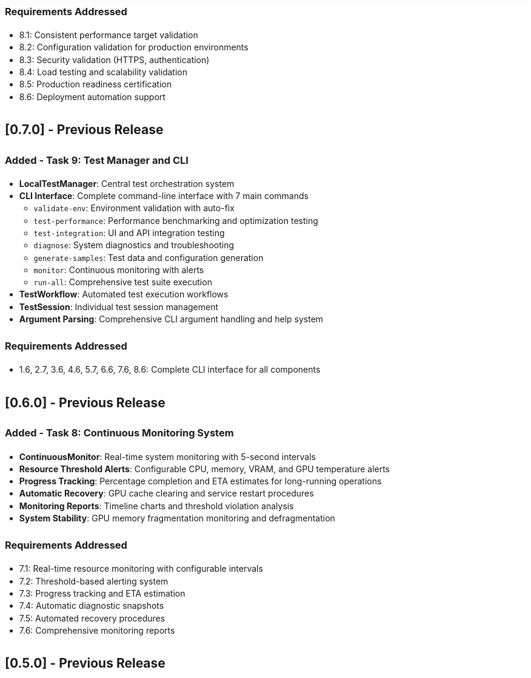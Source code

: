 ### Requirements Addressed

- 8.1: Consistent performance target validation
- 8.2: Configuration validation for production environments
- 8.3: Security validation (HTTPS, authentication)
- 8.4: Load testing and scalability validation
- 8.5: Production readiness certification
- 8.6: Deployment automation support

## [0.7.0] - Previous Release

### Added - Task 9: Test Manager and CLI

- **LocalTestManager**: Central test orchestration system
- **CLI Interface**: Complete command-line interface with 7 main commands
  - `validate-env`: Environment validation with auto-fix
  - `test-performance`: Performance benchmarking and optimization testing
  - `test-integration`: UI and API integration testing
  - `diagnose`: System diagnostics and troubleshooting
  - `generate-samples`: Test data and configuration generation
  - `monitor`: Continuous monitoring with alerts
  - `run-all`: Comprehensive test suite execution
- **TestWorkflow**: Automated test execution workflows
- **TestSession**: Individual test session management
- **Argument Parsing**: Comprehensive CLI argument handling and help system

### Requirements Addressed

- 1.6, 2.7, 3.6, 4.6, 5.7, 6.6, 7.6, 8.6: Complete CLI interface for all components

## [0.6.0] - Previous Release

### Added - Task 8: Continuous Monitoring System

- **ContinuousMonitor**: Real-time system monitoring with 5-second intervals
- **Resource Threshold Alerts**: Configurable CPU, memory, VRAM, and GPU temperature alerts
- **Progress Tracking**: Percentage completion and ETA estimates for long-running operations
- **Automatic Recovery**: GPU cache clearing and service restart procedures
- **Monitoring Reports**: Timeline charts and threshold violation analysis
- **System Stability**: GPU memory fragmentation monitoring and defragmentation

### Requirements Addressed

- 7.1: Real-time resource monitoring with configurable intervals
- 7.2: Threshold-based alerting system
- 7.3: Progress tracking and ETA estimation
- 7.4: Automatic diagnostic snapshots
- 7.5: Automated recovery procedures
- 7.6: Comprehensive monitoring reports

## [0.5.0] - Previous Release
